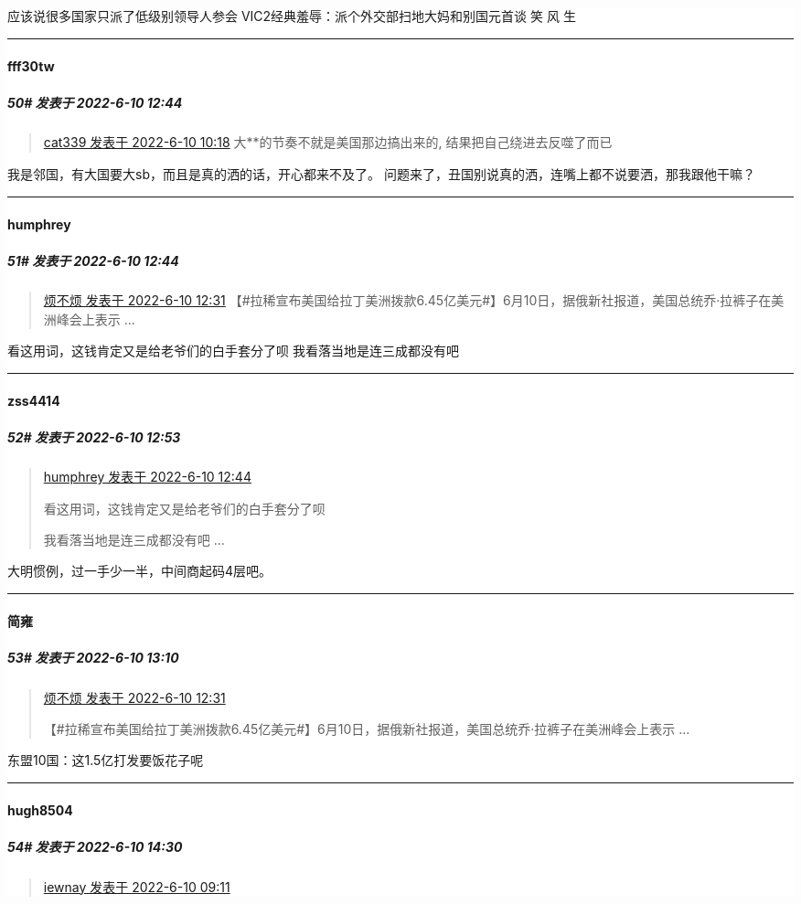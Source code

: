 应该说很多国家只派了低级别领导人参会</blockquote>
VIC2经典羞辱：派个外交部扫地大妈和别国元首谈 笑 风 生

*****

####  fff30tw  
##### 50#       发表于 2022-6-10 12:44

<blockquote><a href="httphttps://bbs.saraba1st.com/2b/forum.php?mod=redirect&amp;goto=findpost&amp;pid=56203116&amp;ptid=2074750" target="_blank">cat339 发表于 2022-6-10 10:18</a>
大**的节奏不就是美国那边搞出来的, 结果把自己绕进去反噬了而已</blockquote>
我是邻国，有大国要大sb，而且是真的洒的话，开心都来不及了。
问题来了，丑国别说真的洒，连嘴上都不说要洒，那我跟他干嘛？

*****

####  humphrey  
##### 51#       发表于 2022-6-10 12:44

<blockquote><a href="httphttps://bbs.saraba1st.com/2b/forum.php?mod=redirect&amp;goto=findpost&amp;pid=56205051&amp;ptid=2074750" target="_blank">烦不烦 发表于 2022-6-10 12:31</a>
【#拉稀宣布美国给拉丁美洲拨款6.45亿美元#】6月10日，据俄新社报道，美国总统乔·拉裤子在美洲峰会上表示 ...</blockquote>
看这用词，这钱肯定又是给老爷们的白手套分了呗
我看落当地是连三成都没有吧

*****

####  zss4414  
##### 52#       发表于 2022-6-10 12:53

<blockquote><a href="httphttps://bbs.saraba1st.com/2b/forum.php?mod=redirect&amp;goto=findpost&amp;pid=56205278&amp;ptid=2074750" target="_blank">humphrey 发表于 2022-6-10 12:44</a>

看这用词，这钱肯定又是给老爷们的白手套分了呗

我看落当地是连三成都没有吧 ...</blockquote>
大明惯例，过一手少一半，中间商起码4层吧。

*****

####  简雍  
##### 53#       发表于 2022-6-10 13:10

<blockquote><a href="httphttps://bbs.saraba1st.com/2b/forum.php?mod=redirect&amp;goto=findpost&amp;pid=56205051&amp;ptid=2074750" target="_blank">烦不烦 发表于 2022-6-10 12:31</a>

【#拉稀宣布美国给拉丁美洲拨款6.45亿美元#】6月10日，据俄新社报道，美国总统乔·拉裤子在美洲峰会上表示 ...</blockquote>
东盟10国：这1.5亿打发要饭花子呢

*****

####  hugh8504  
##### 54#       发表于 2022-6-10 14:30

<blockquote><a href="httphttps://bbs.saraba1st.com/2b/forum.php?mod=redirect&amp;goto=findpost&amp;pid=56202222&amp;ptid=2074750" target="_blank">iewnay 发表于 2022-6-10 09:11</a>
